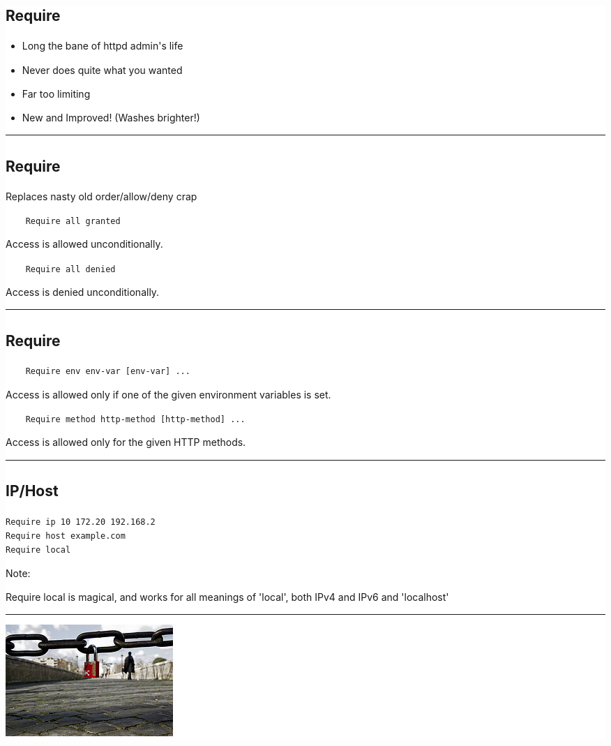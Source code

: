 
## Require

* Long the bane of httpd admin's life

* Never does quite what you wanted

* Far too limiting

* New and Improved! (Washes brighter!)

---

## Require

Replaces nasty old order/allow/deny crap

        Require all granted

Access is allowed unconditionally.

        Require all denied

Access is denied unconditionally.

---

## Require

        Require env env-var [env-var] ...

Access is allowed only if one of the given environment variables is set.

        Require method http-method [http-method] ...

Access is allowed only for the given HTTP methods.

---

## IP/Host

    Require ip 10 172.20 192.168.2
    Require host example.com
    Require local

Note:

Require local is magical, and works for all meanings of 'local', both IPv4 and IPv6 and 'localhost'

---

![lock](images/lock.jpg)
